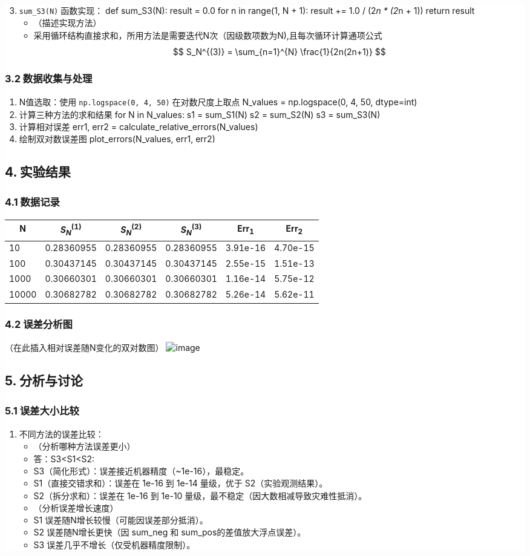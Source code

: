 3. `sum_S3(N)` 函数实现：
   def sum_S3(N):
    result = 0.0
    for n in range(1, N + 1):
        result += 1.0 / (2*n * (2*n + 1))
    return result
   - （描述实现方法）
   -  采用循环结构直接求和，所用方法是需要迭代N次（因级数项数为N),且每次循环计算通项公式$$ S_N^{(3)} = \sum_{n=1}^{N} \frac{1}{2n(2n+1)} $$

### 3.2 数据收集与处理
1. N值选取：使用 `np.logspace(0, 4, 50)` 在对数尺度上取点
 N_values = np.logspace(0, 4, 50, dtype=int)
2. 计算三种方法的求和结果
 for N in N_values:
        s1 = sum_S1(N)
        s2 = sum_S2(N)
        s3 = sum_S3(N)
3. 计算相对误差
  err1, err2 = calculate_relative_errors(N_values)
4. 绘制双对数误差图
  plot_errors(N_values, err1, err2)

## 4. 实验结果
### 4.1 数据记录
| N | $S_N^{(1)}$ | $S_N^{(2)}$ | $S_N^{(3)}$ | $\text{Err}_1$ | $\text{Err}_2$ |
|---|-------------|-------------|-------------|----------------|----------------|
| 10 |0.28360955  |0.28360955   |0.28360955   |3.91e-16        |4.70e-15        |
| 100 |0.30437145	|0.30437145   |0.30437145   |2.55e-15        |1.51e-13        |    
| 1000 |0.30660301|0.30660301   |0.30660301	 |1.16e-14	      |5.75e-12        |         
| 10000|0.30682782|0.30682782	  |0.30682782   |5.26e-14        |5.62e-11        |     

### 4.2 误差分析图
（在此插入相对误差随N变化的双对数图）
![image](https://github.com/user-attachments/assets/9087c509-a53c-42ce-aede-0d38efe58ab6)


## 5. 分析与讨论
### 5.1 误差大小比较
1. 不同方法的误差比较：
   - （分析哪种方法误差更小）
   - 答：S3<S1<S2:
   - S3（简化形式）：误差接近机器精度（~1e-16），最稳定。  
   - S1（直接交错求和）：误差在 1e-16 到 1e-14 量级，优于 S2（实验观测结果）。  
   - S2（拆分求和）：误差在 1e-16 到 1e-10 量级，最不稳定（因大数相减导致灾难性抵消）。
   - （分析误差增长速度）
   - S1 误差随N增长较慢（可能因误差部分抵消）。  
   - S2 误差随N增长更快（因 sum_neg 和 sum_pos的差值放大浮点误差）。  
   - S3 误差几乎不增长（仅受机器精度限制）。
